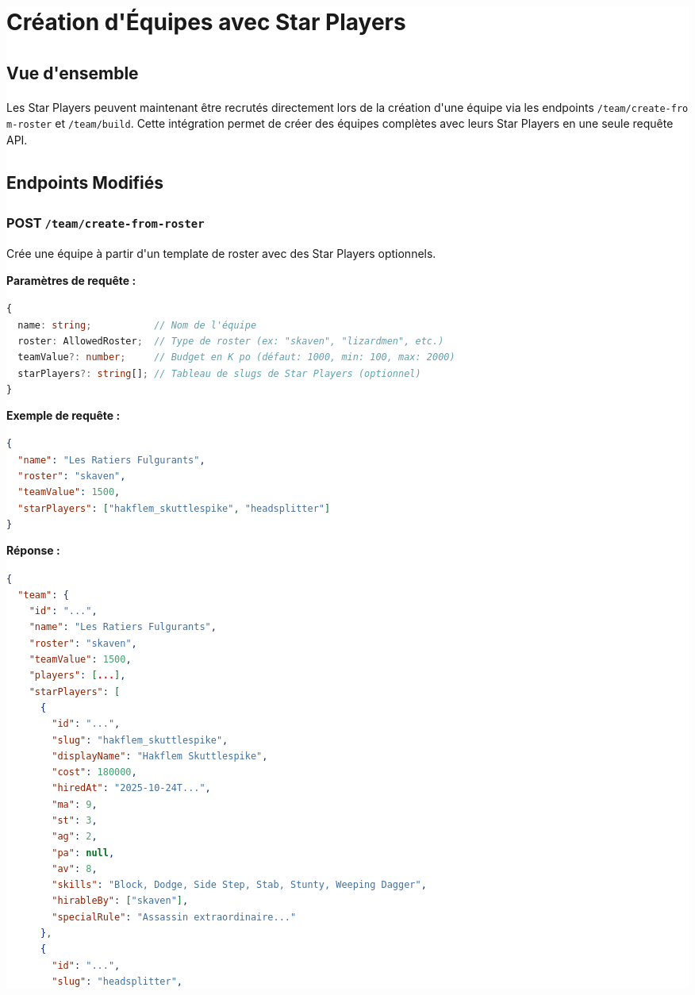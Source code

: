 # Création d'Équipes avec Star Players

## Vue d'ensemble

Les Star Players peuvent maintenant être recrutés directement lors de la création d'une équipe via les endpoints `/team/create-from-roster` et `/team/build`. Cette intégration permet de créer des équipes complètes avec leurs Star Players en une seule requête API.

## Endpoints Modifiés

### POST `/team/create-from-roster`

Crée une équipe à partir d'un template de roster avec des Star Players optionnels.

**Paramètres de requête :**

```typescript
{
  name: string;           // Nom de l'équipe
  roster: AllowedRoster;  // Type de roster (ex: "skaven", "lizardmen", etc.)
  teamValue?: number;     // Budget en K po (défaut: 1000, min: 100, max: 2000)
  starPlayers?: string[]; // Tableau de slugs de Star Players (optionnel)
}
```

**Exemple de requête :**

```json
{
  "name": "Les Ratiers Fulgurants",
  "roster": "skaven",
  "teamValue": 1500,
  "starPlayers": ["hakflem_skuttlespike", "headsplitter"]
}
```

**Réponse :**

```json
{
  "team": {
    "id": "...",
    "name": "Les Ratiers Fulgurants",
    "roster": "skaven",
    "teamValue": 1500,
    "players": [...],
    "starPlayers": [
      {
        "id": "...",
        "slug": "hakflem_skuttlespike",
        "displayName": "Hakflem Skuttlespike",
        "cost": 180000,
        "hiredAt": "2025-10-24T...",
        "ma": 9,
        "st": 3,
        "ag": 2,
        "pa": null,
        "av": 8,
        "skills": "Block, Dodge, Side Step, Stab, Stunty, Weeping Dagger",
        "hirableBy": ["skaven"],
        "specialRule": "Assassin extraordinaire..."
      },
      {
        "id": "...",
        "slug": "headsplitter",
```